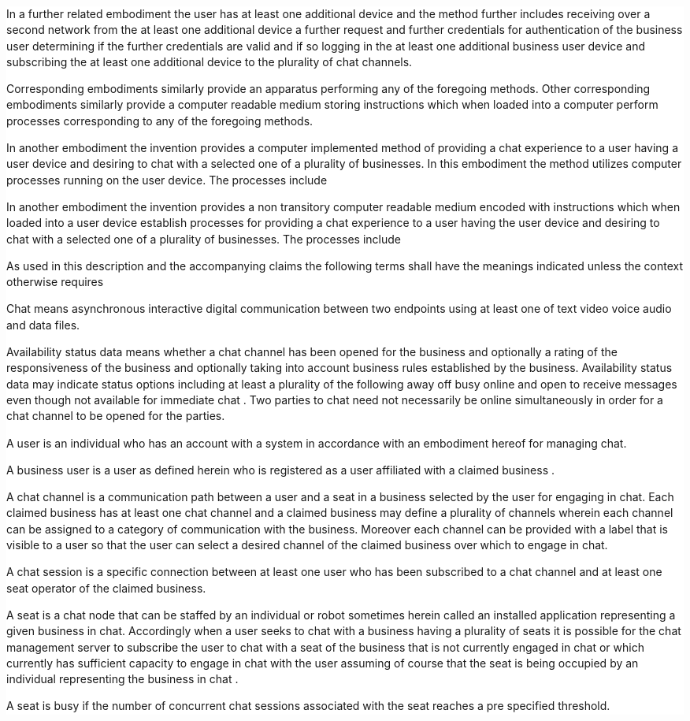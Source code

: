 In a further related embodiment the user has at least one additional device and the method further includes receiving over a second network from the at least one additional device a further request and further credentials for authentication of the business user determining if the further credentials are valid and if so logging in the at least one additional business user device and subscribing the at least one additional device to the plurality of chat channels.

Corresponding embodiments similarly provide an apparatus performing any of the foregoing methods. Other corresponding embodiments similarly provide a computer readable medium storing instructions which when loaded into a computer perform processes corresponding to any of the foregoing methods.

In another embodiment the invention provides a computer implemented method of providing a chat experience to a user having a user device and desiring to chat with a selected one of a plurality of businesses. In this embodiment the method utilizes computer processes running on the user device. The processes include 

In another embodiment the invention provides a non transitory computer readable medium encoded with instructions which when loaded into a user device establish processes for providing a chat experience to a user having the user device and desiring to chat with a selected one of a plurality of businesses. The processes include 

As used in this description and the accompanying claims the following terms shall have the meanings indicated unless the context otherwise requires 

 Chat means asynchronous interactive digital communication between two endpoints using at least one of text video voice audio and data files.

 Availability status data means whether a chat channel has been opened for the business and optionally a rating of the responsiveness of the business and optionally taking into account business rules established by the business. Availability status data may indicate status options including at least a plurality of the following away off busy online and open to receive messages even though not available for immediate chat . Two parties to chat need not necessarily be online simultaneously in order for a chat channel to be opened for the parties.

A user is an individual who has an account with a system in accordance with an embodiment hereof for managing chat.

A business user is a user as defined herein who is registered as a user affiliated with a claimed business .

A chat channel is a communication path between a user and a seat in a business selected by the user for engaging in chat. Each claimed business has at least one chat channel and a claimed business may define a plurality of channels wherein each channel can be assigned to a category of communication with the business. Moreover each channel can be provided with a label that is visible to a user so that the user can select a desired channel of the claimed business over which to engage in chat.

A chat session is a specific connection between at least one user who has been subscribed to a chat channel and at least one seat operator of the claimed business.

A seat is a chat node that can be staffed by an individual or robot sometimes herein called an installed application representing a given business in chat. Accordingly when a user seeks to chat with a business having a plurality of seats it is possible for the chat management server to subscribe the user to chat with a seat of the business that is not currently engaged in chat or which currently has sufficient capacity to engage in chat with the user assuming of course that the seat is being occupied by an individual representing the business in chat .

A seat is busy if the number of concurrent chat sessions associated with the seat reaches a pre specified threshold.
